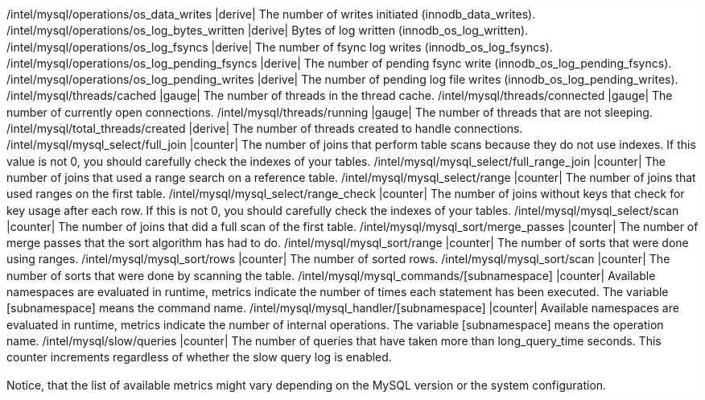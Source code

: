 /intel/mysql/operations/os_data_writes |derive| The number of writes initiated (innodb_data_writes).
/intel/mysql/operations/os_log_bytes_written |derive| Bytes of log written (innodb_os_log_written).
/intel/mysql/operations/os_log_fsyncs |derive| The number of fsync log writes (innodb_os_log_fsyncs). 
/intel/mysql/operations/os_log_pending_fsyncs |derive| The number of pending fsync write (innodb_os_log_pending_fsyncs).
/intel/mysql/operations/os_log_pending_writes |derive| The number of pending log file writes (innodb_os_log_pending_writes).
/intel/mysql/threads/cached |gauge| The number of threads in the thread cache. 
/intel/mysql/threads/connected |gauge| The number of currently open connections. 
/intel/mysql/threads/running |gauge|  The number of threads that are not sleeping.
/intel/mysql/total_threads/created |derive| The number of threads created to handle connections.
/intel/mysql/mysql_select/full_join |counter| The number of joins that perform table scans because they do not use indexes. If this value is not 0, you should carefully check the indexes of your tables.
/intel/mysql/mysql_select/full_range_join |counter| The number of joins that used a range search on a reference table.
/intel/mysql/mysql_select/range |counter| The number of joins that used ranges on the first table. 
/intel/mysql/mysql_select/range_check |counter| The number of joins without keys that check for key usage after each row. If this is not 0, you should carefully check the indexes of your tables.
/intel/mysql/mysql_select/scan |counter| The number of joins that did a full scan of the first table.
/intel/mysql/mysql_sort/merge_passes |counter| The number of merge passes that the sort algorithm has had to do.
/intel/mysql/mysql_sort/range |counter| The number of sorts that were done using ranges.
/intel/mysql/mysql_sort/rows |counter| The number of sorted rows.
/intel/mysql/mysql_sort/scan |counter| The number of sorts that were done by scanning the table.
/intel/mysql/mysql_commands/[subnamespace] |counter| Available namespaces are evaluated in runtime, metrics indicate the number of times each statement has been executed.  The variable [subnamespace] means the command name.
/intel/mysql/mysql_handler/[subnamespace] |counter| Available namespaces are evaluated in runtime, metrics indicate the number of internal operations. The variable [subnamespace] means the operation name.
/intel/mysql/slow/queries |counter| The number of queries that have taken more than long_query_time seconds. This counter increments regardless of whether the slow query log is enabled.

Notice, that the list of available metrics might vary depending on the MySQL version or the system configuration.
